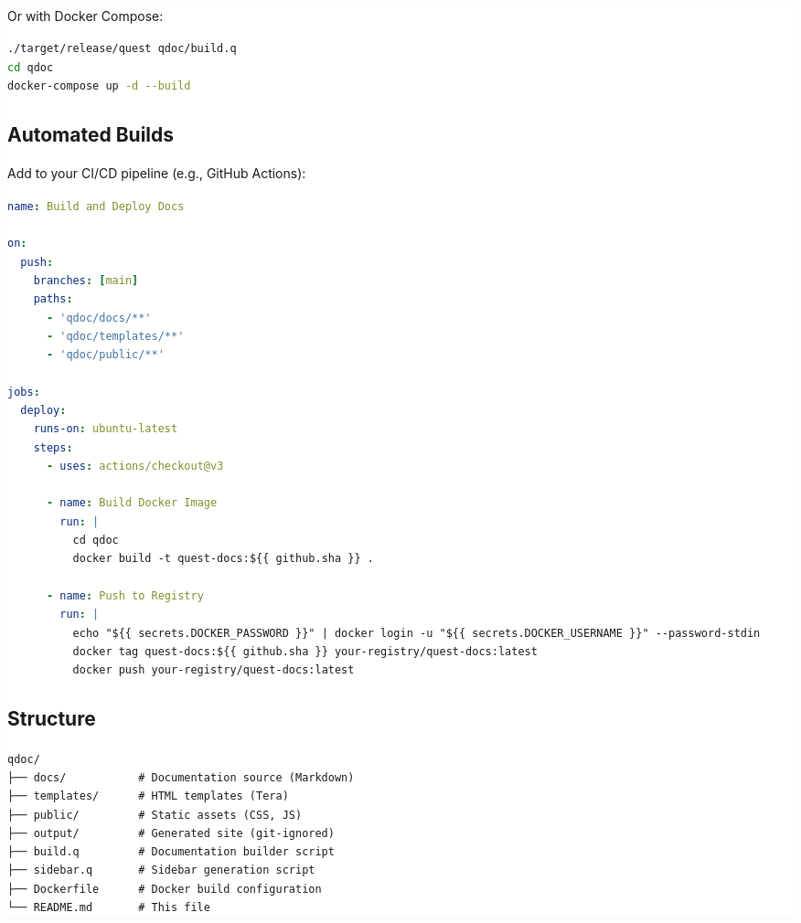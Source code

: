 Or with Docker Compose:

```bash
./target/release/quest qdoc/build.q
cd qdoc
docker-compose up -d --build
```

## Automated Builds

Add to your CI/CD pipeline (e.g., GitHub Actions):

```yaml
name: Build and Deploy Docs

on:
  push:
    branches: [main]
    paths:
      - 'qdoc/docs/**'
      - 'qdoc/templates/**'
      - 'qdoc/public/**'

jobs:
  deploy:
    runs-on: ubuntu-latest
    steps:
      - uses: actions/checkout@v3

      - name: Build Docker Image
        run: |
          cd qdoc
          docker build -t quest-docs:${{ github.sha }} .

      - name: Push to Registry
        run: |
          echo "${{ secrets.DOCKER_PASSWORD }}" | docker login -u "${{ secrets.DOCKER_USERNAME }}" --password-stdin
          docker tag quest-docs:${{ github.sha }} your-registry/quest-docs:latest
          docker push your-registry/quest-docs:latest
```

## Structure

```
qdoc/
├── docs/           # Documentation source (Markdown)
├── templates/      # HTML templates (Tera)
├── public/         # Static assets (CSS, JS)
├── output/         # Generated site (git-ignored)
├── build.q         # Documentation builder script
├── sidebar.q       # Sidebar generation script
├── Dockerfile      # Docker build configuration
└── README.md       # This file
```

